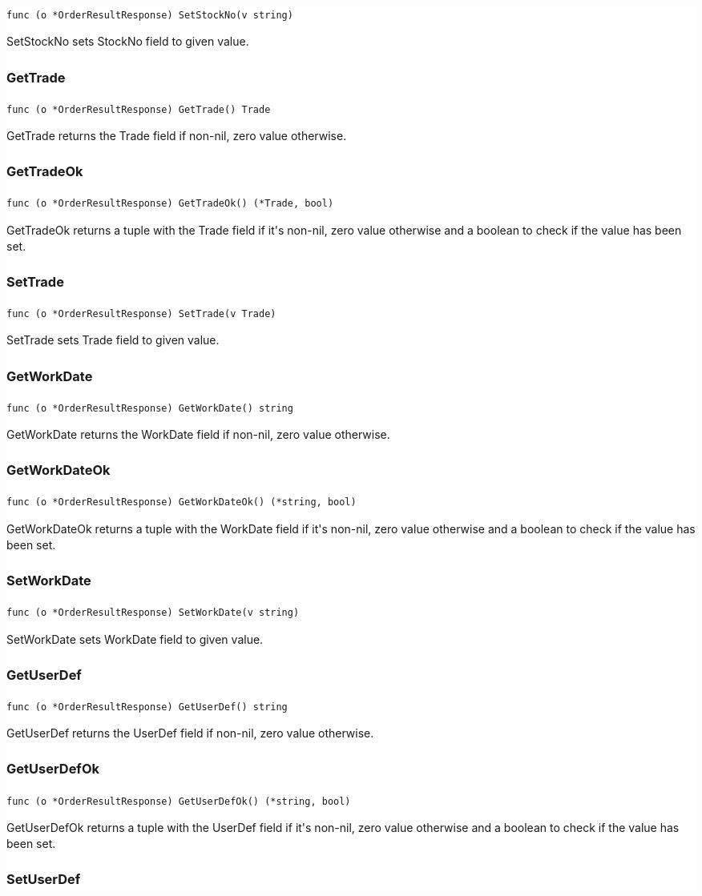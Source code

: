 `func (o *OrderResultResponse) SetStockNo(v string)`

SetStockNo sets StockNo field to given value.


### GetTrade

`func (o *OrderResultResponse) GetTrade() Trade`

GetTrade returns the Trade field if non-nil, zero value otherwise.

### GetTradeOk

`func (o *OrderResultResponse) GetTradeOk() (*Trade, bool)`

GetTradeOk returns a tuple with the Trade field if it's non-nil, zero value otherwise
and a boolean to check if the value has been set.

### SetTrade

`func (o *OrderResultResponse) SetTrade(v Trade)`

SetTrade sets Trade field to given value.


### GetWorkDate

`func (o *OrderResultResponse) GetWorkDate() string`

GetWorkDate returns the WorkDate field if non-nil, zero value otherwise.

### GetWorkDateOk

`func (o *OrderResultResponse) GetWorkDateOk() (*string, bool)`

GetWorkDateOk returns a tuple with the WorkDate field if it's non-nil, zero value otherwise
and a boolean to check if the value has been set.

### SetWorkDate

`func (o *OrderResultResponse) SetWorkDate(v string)`

SetWorkDate sets WorkDate field to given value.


### GetUserDef

`func (o *OrderResultResponse) GetUserDef() string`

GetUserDef returns the UserDef field if non-nil, zero value otherwise.

### GetUserDefOk

`func (o *OrderResultResponse) GetUserDefOk() (*string, bool)`

GetUserDefOk returns a tuple with the UserDef field if it's non-nil, zero value otherwise
and a boolean to check if the value has been set.

### SetUserDef
